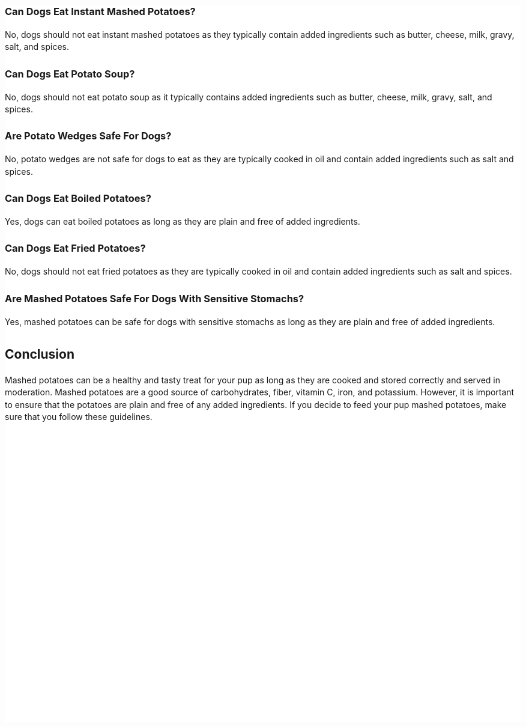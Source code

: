 <h3>Can Dogs Eat Instant Mashed Potatoes?</h3>
No, dogs should not eat instant mashed potatoes as they typically contain added ingredients such as butter, cheese, milk, gravy, salt, and spices.

<h3>Can Dogs Eat Potato Soup?</h3>
No, dogs should not eat potato soup as it typically contains added ingredients such as butter, cheese, milk, gravy, salt, and spices.

<h3>Are Potato Wedges Safe For Dogs?</h3>
No, potato wedges are not safe for dogs to eat as they are typically cooked in oil and contain added ingredients such as salt and spices.

<h3>Can Dogs Eat Boiled Potatoes?</h3>
Yes, dogs can eat boiled potatoes as long as they are plain and free of added ingredients.

<h3>Can Dogs Eat Fried Potatoes?</h3>
No, dogs should not eat fried potatoes as they are typically cooked in oil and contain added ingredients such as salt and spices.

<h3>Are Mashed Potatoes Safe For Dogs With Sensitive Stomachs?</h3>
Yes, mashed potatoes can be safe for dogs with sensitive stomachs as long as they are plain and free of added ingredients.

<h2>Conclusion</h2>

Mashed potatoes can be a healthy and tasty treat for your pup as long as they are cooked and stored correctly and served in moderation. Mashed potatoes are a good source of carbohydrates, fiber, vitamin C, iron, and potassium. However, it is important to ensure that the potatoes are plain and free of any added ingredients. If you decide to feed your pup mashed potatoes, make sure that you follow these guidelines.

<div style="position: relative; padding-bottom: 56.25%; overflow: hidden"><iframe src="https://www.youtube.com/embed/ps8F_lh_YOk" frameborder="0" allow="accelerometer; autoplay; clipboard-write; encrypted-media; gyroscope; picture-in-picture; web-share" allowfullscreen style="position: absolute; top: 0; left: 0; width: 100%; height: 100%;"></iframe>
</div>
